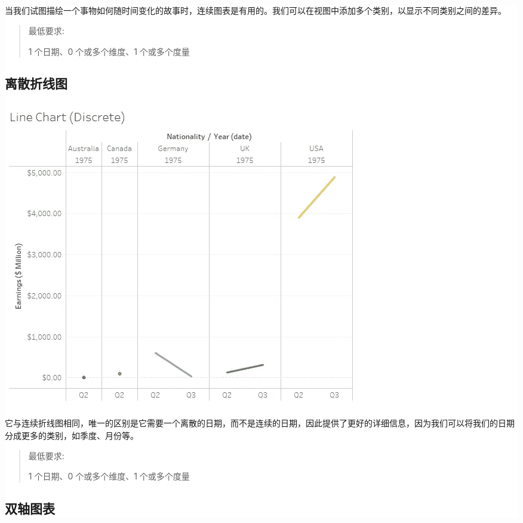 当我们试图描绘一个事物如何随时间变化的故事时，连续图表是有用的。我们可以在视图中添加多个类别，以显示不同类别之间的差异。

> 最低要求:
> 
> 1 个日期、0 个或多个维度、1 个或多个度量

## 离散折线图

![](img/57831377c875793019b6f7e560e5a996.png)

它与连续折线图相同，唯一的区别是它需要一个离散的日期，而不是连续的日期，因此提供了更好的详细信息，因为我们可以将我们的日期分成更多的类别，如季度、月份等。

> 最低要求:
> 
> 1 个日期、0 个或多个维度、1 个或多个度量

## 双轴图表
